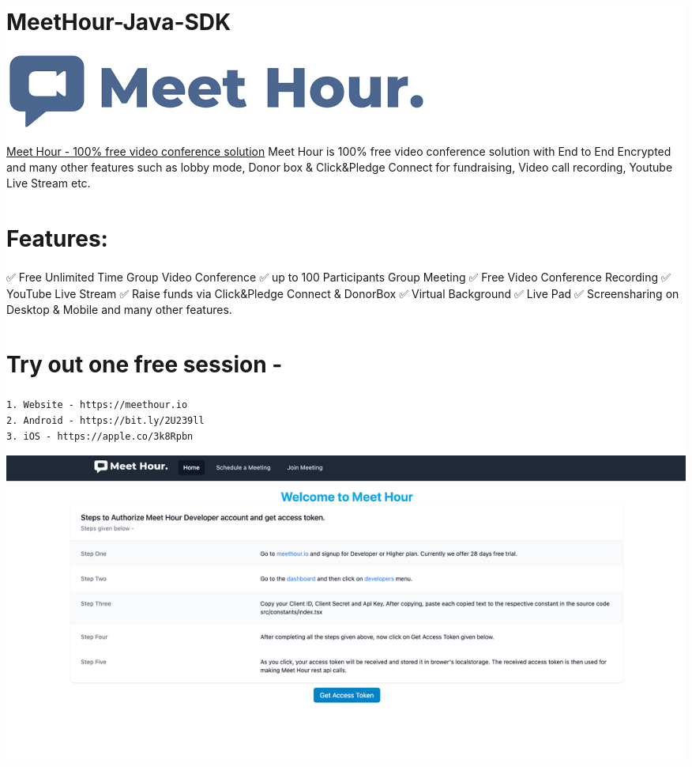 # MeetHour-Java-SDK
![Alt text](logo.png)

[Meet Hour - 100% free video conference solution](https://meethour.io)
Meet Hour is 100% free video conference solution with End to End Encrypted and many other features such as lobby mode, Donor box & Click&Pledge Connect for fundraising, Video call recording, Youtube Live Stream etc.

# Features:
✅  Free Unlimited Time Group Video Conference
✅  up to 100 Participants Group Meeting
✅  Free Video Conference Recording
✅  YouTube Live Stream
✅  Raise funds via Click&Pledge Connect & DonorBox
✅  Virtual Background
✅  Live Pad
✅  Screensharing on Desktop & Mobile and many other features.

# Try out one free session -
    1. Website - https://meethour.io
    2. Android - https://bit.ly/2U239ll
    3. iOS - https://apple.co/3k8Rpbn

![Alt text](screenshot.png)
